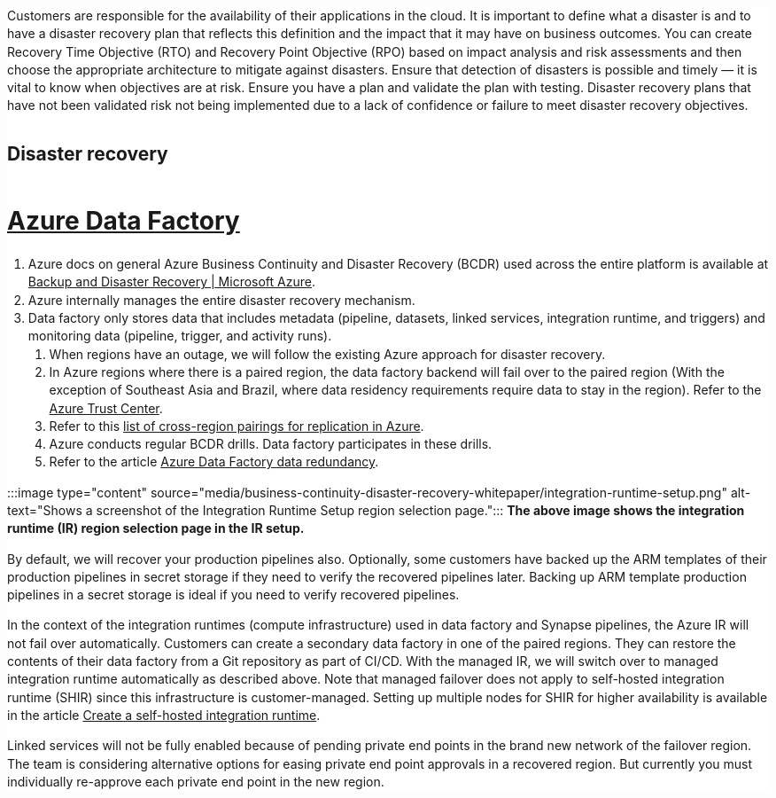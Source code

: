 Customers are responsible for the availability of their applications in the cloud. It is important to define what a disaster is and to have a disaster recovery plan that reflects this definition and the impact that it may have on business outcomes.   You can create Recovery Time Objective (RTO) and Recovery Point Objective (RPO) based on impact analysis and risk assessments and then choose the appropriate architecture to mitigate against disasters. Ensure that detection of disasters is possible and timely — it is vital to know when objectives are at risk. Ensure you have a plan and validate the plan with testing. Disaster recovery plans that have not been validated risk not being implemented due to a lack of confidence or failure to meet disaster recovery objectives.  

## Disaster recovery

# [Azure Data Factory](#tab/data-factory)

1. Azure docs on general Azure Business Continuity and Disaster Recovery (BCDR) used across the entire platform is available at  [Backup and Disaster Recovery | Microsoft Azure](https://azure.microsoft.com/solutions/backup-and-disaster-recovery/).
1. Azure internally manages the entire disaster recovery mechanism.
1. Data factory only stores data that includes metadata (pipeline, datasets, linked services, integration runtime, and triggers) and monitoring data (pipeline, trigger, and activity runs).
    1. When regions have an outage, we will follow the existing Azure approach for disaster recovery.
    1. In Azure regions where there is a paired region, the data factory backend will fail over to the paired region (With the exception of Southeast Asia and Brazil, where data residency requirements require data to stay in the region). Refer to the [Azure Trust Center](https://www.microsoft.com/trust-center/?rtc=1). 
    1. Refer to this [list of cross-region pairings for replication in Azure](https://docs.microsoft.com/azure/availability-zones/cross-region-replication-azure#azure-cross-region-replication-pairings-for-all-geographies).
    1. Azure conducts regular BCDR drills.  Data factory participates in these drills.
    1. Refer to the article [Azure Data Factory data redundancy](concepts-data-redundancy.md).

:::image type="content" source="media/business-continuity-disaster-recovery-whitepaper/integration-runtime-setup.png" alt-text="Shows a screenshot of the Integration Runtime Setup region selection page.":::
**The above image shows the integration runtime (IR) region selection page in the IR setup.**

By default, we will recover your production pipelines also. Optionally, some customers have backed up the ARM templates of their production pipelines in secret storage if they need to verify the recovered pipelines later. Backing up ARM template production pipelines in a secret storage is ideal if you need to verify recovered pipelines. 

In the context of the integration runtimes (compute infrastructure) used in data factory and Synapse pipelines, the Azure IR will not fail over automatically. Customers can create a secondary data factory in one of the paired regions. They can restore the contents of their data factory from a Git repository as part of CI/CD.
With the managed IR, we will switch over to managed integration runtime automatically as described above.  Note that managed failover does not apply to self-hosted integration runtime (SHIR) since this infrastructure is customer-managed. Setting up multiple nodes for SHIR for higher availability is available in the article [Create a self-hosted integration runtime](create-self-hosted-integration-runtime.md?tabs=data-factory).

 Linked services will not be fully enabled because of pending private end points in the brand new network of the failover region.  The team is considering alternative options for easing private end point approvals in a recovered region.  But currently you must individually re-approve each private end point in the new region.   
